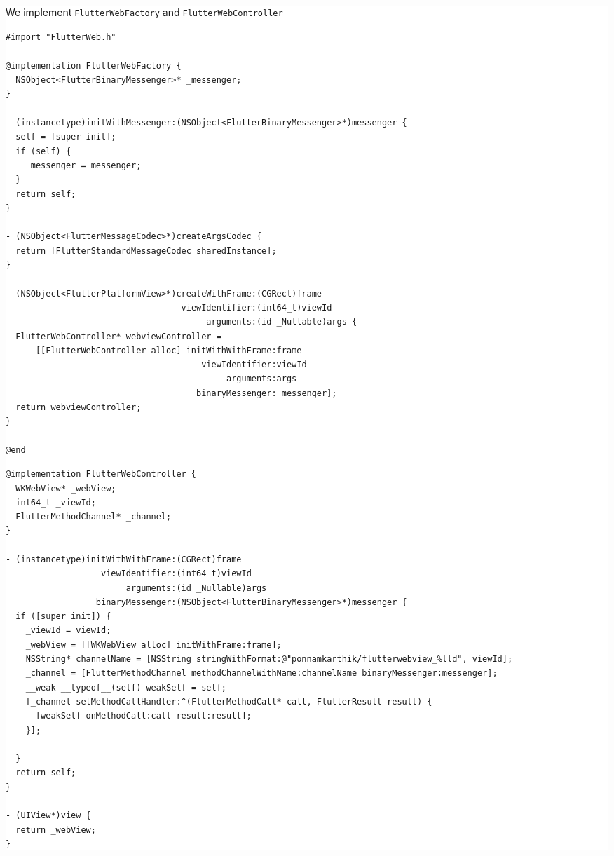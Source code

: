 We implement `FlutterWebFactory` and `FlutterWebController`

```objc
#import "FlutterWeb.h"

@implementation FlutterWebFactory {
  NSObject<FlutterBinaryMessenger>* _messenger;
}

- (instancetype)initWithMessenger:(NSObject<FlutterBinaryMessenger>*)messenger {
  self = [super init];
  if (self) {
    _messenger = messenger;
  }
  return self;
}

- (NSObject<FlutterMessageCodec>*)createArgsCodec {
  return [FlutterStandardMessageCodec sharedInstance];
}

- (NSObject<FlutterPlatformView>*)createWithFrame:(CGRect)frame
                                   viewIdentifier:(int64_t)viewId
                                        arguments:(id _Nullable)args {
  FlutterWebController* webviewController =
      [[FlutterWebController alloc] initWithWithFrame:frame
                                       viewIdentifier:viewId
                                            arguments:args
                                      binaryMessenger:_messenger];
  return webviewController;
}

@end
```

```objc
@implementation FlutterWebController {
  WKWebView* _webView;
  int64_t _viewId;
  FlutterMethodChannel* _channel;
}

- (instancetype)initWithWithFrame:(CGRect)frame
                   viewIdentifier:(int64_t)viewId
                        arguments:(id _Nullable)args
                  binaryMessenger:(NSObject<FlutterBinaryMessenger>*)messenger {
  if ([super init]) {
    _viewId = viewId;
    _webView = [[WKWebView alloc] initWithFrame:frame];
    NSString* channelName = [NSString stringWithFormat:@"ponnamkarthik/flutterwebview_%lld", viewId];
    _channel = [FlutterMethodChannel methodChannelWithName:channelName binaryMessenger:messenger];
    __weak __typeof__(self) weakSelf = self;
    [_channel setMethodCallHandler:^(FlutterMethodCall* call, FlutterResult result) {
      [weakSelf onMethodCall:call result:result];
    }];

  }
  return self;
}

- (UIView*)view {
  return _webView;
}

```